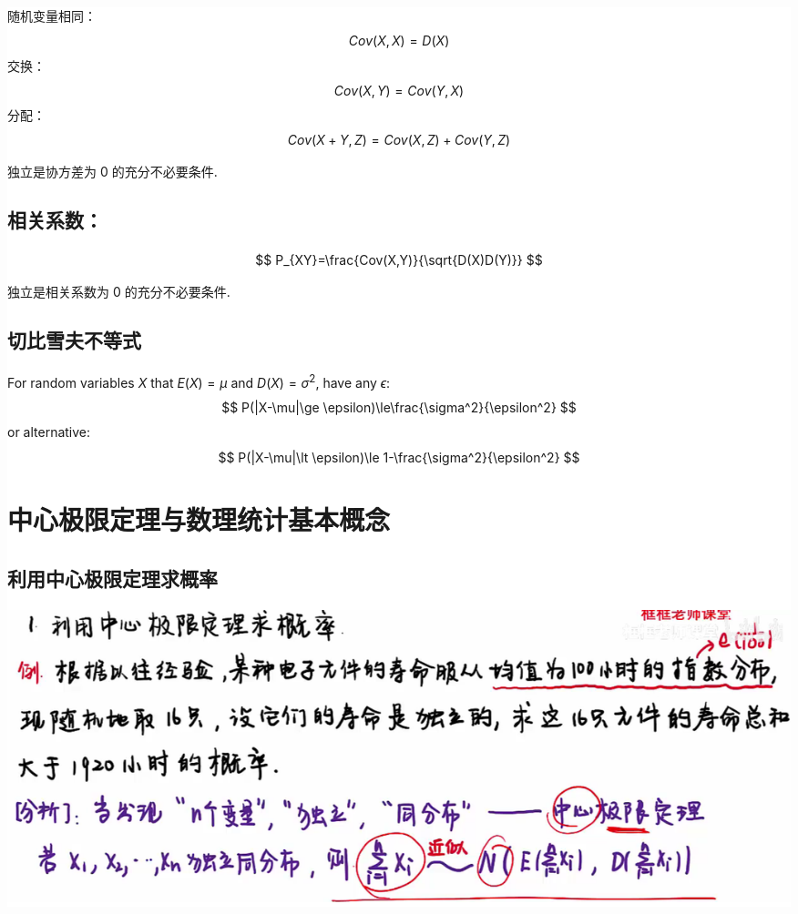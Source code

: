 随机变量相同：
$$
Cov(X,X)=D(X)
$$
交换：
$$
Cov(X,Y)=Cov(Y,X)
$$
分配：
$$
Cov(X+Y,Z)=Cov(X,Z)+Cov(Y,Z)
$$

独立是协方差为 0 的充分不必要条件.

## 相关系数：

$$
P_{XY}=\frac{Cov(X,Y)}{\sqrt{D(X)D(Y)}}
$$

独立是相关系数为 0 的充分不必要条件.

## 切比雪夫不等式

For random variables $X$ that $E(X)=\mu$ and $D(X)=\sigma^2$, have any $\epsilon$:
$$
P(|X-\mu|\ge \epsilon)\le\frac{\sigma^2}{\epsilon^2}
$$
or alternative:
$$
P(|X-\mu|\lt \epsilon)\le 1-\frac{\sigma^2}{\epsilon^2}
$$

# 中心极限定理与数理统计基本概念

## 利用中心极限定理求概率

![image-20240107111710583](../images/概率论与数理统计/image-20240107111710583.png)
